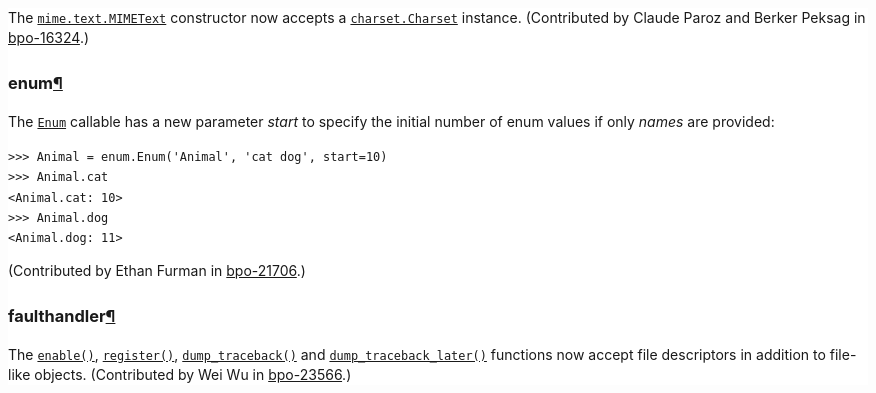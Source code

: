 The <a href="../library/email.mime.html#email.mime.text.MIMEText" class="reference internal" title="email.mime.text.MIMEText"><span class="pre"><code class="sourceCode python">mime.text.MIMEText</code></span></a> constructor now accepts a <a href="../library/email.charset.html#email.charset.Charset" class="reference internal" title="email.charset.Charset"><span class="pre"><code class="sourceCode python">charset.Charset</code></span></a> instance. (Contributed by Claude Paroz and Berker Peksag in <a href="https://bugs.python.org/issue?@action=redirect&amp;bpo=16324" class="reference external">bpo-16324</a>.)

</div>

<div id="enum" class="section">

### enum<a href="#enum" class="headerlink" title="Link to this heading">¶</a>

The <a href="../library/enum.html#enum.Enum" class="reference internal" title="enum.Enum"><span class="pre"><code class="sourceCode python">Enum</code></span></a> callable has a new parameter *start* to specify the initial number of enum values if only *names* are provided:

<div class="highlight-python3 notranslate">

<div class="highlight">

    >>> Animal = enum.Enum('Animal', 'cat dog', start=10)
    >>> Animal.cat
    <Animal.cat: 10>
    >>> Animal.dog
    <Animal.dog: 11>

</div>

</div>

(Contributed by Ethan Furman in <a href="https://bugs.python.org/issue?@action=redirect&amp;bpo=21706" class="reference external">bpo-21706</a>.)

</div>

<div id="faulthandler" class="section">

### faulthandler<a href="#faulthandler" class="headerlink" title="Link to this heading">¶</a>

The <a href="../library/faulthandler.html#faulthandler.enable" class="reference internal" title="faulthandler.enable"><span class="pre"><code class="sourceCode python">enable()</code></span></a>, <a href="../library/faulthandler.html#faulthandler.register" class="reference internal" title="faulthandler.register"><span class="pre"><code class="sourceCode python">register()</code></span></a>, <a href="../library/faulthandler.html#faulthandler.dump_traceback" class="reference internal" title="faulthandler.dump_traceback"><span class="pre"><code class="sourceCode python">dump_traceback()</code></span></a> and <a href="../library/faulthandler.html#faulthandler.dump_traceback_later" class="reference internal" title="faulthandler.dump_traceback_later"><span class="pre"><code class="sourceCode python">dump_traceback_later()</code></span></a> functions now accept file descriptors in addition to file-like objects. (Contributed by Wei Wu in <a href="https://bugs.python.org/issue?@action=redirect&amp;bpo=23566" class="reference external">bpo-23566</a>.)

</div>
